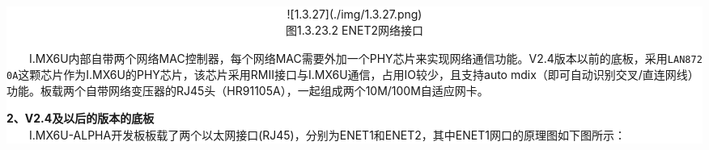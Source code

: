 <center>
![1.3.27](./img/1.3.27.png)<br />
图1.3.23.2 ENET2网络接口
</center>

&emsp;&emsp;I.MX6U内部自带两个网络MAC控制器，每个网络MAC需要外加一个PHY芯片来实现网络通信功能。V2.4版本以前的底板，采用`LAN8720A`这颗芯片作为I.MX6U的PHY芯片，该芯片采用RMII接口与I.MX6U通信，占用IO较少，且支持auto mdix（即可自动识别交叉/直连网线）功能。板载两个自带网络变压器的RJ45头（HR91105A），一起组成两个10M/100M自适应网卡。

**2、V2.4及以后的版本的底板**<br />
&emsp;&emsp;I.MX6U-ALPHA开发板板载了两个以太网接口(RJ45)，分别为ENET1和ENET2，其中ENET1网口的原理图如下图所示：

<center>